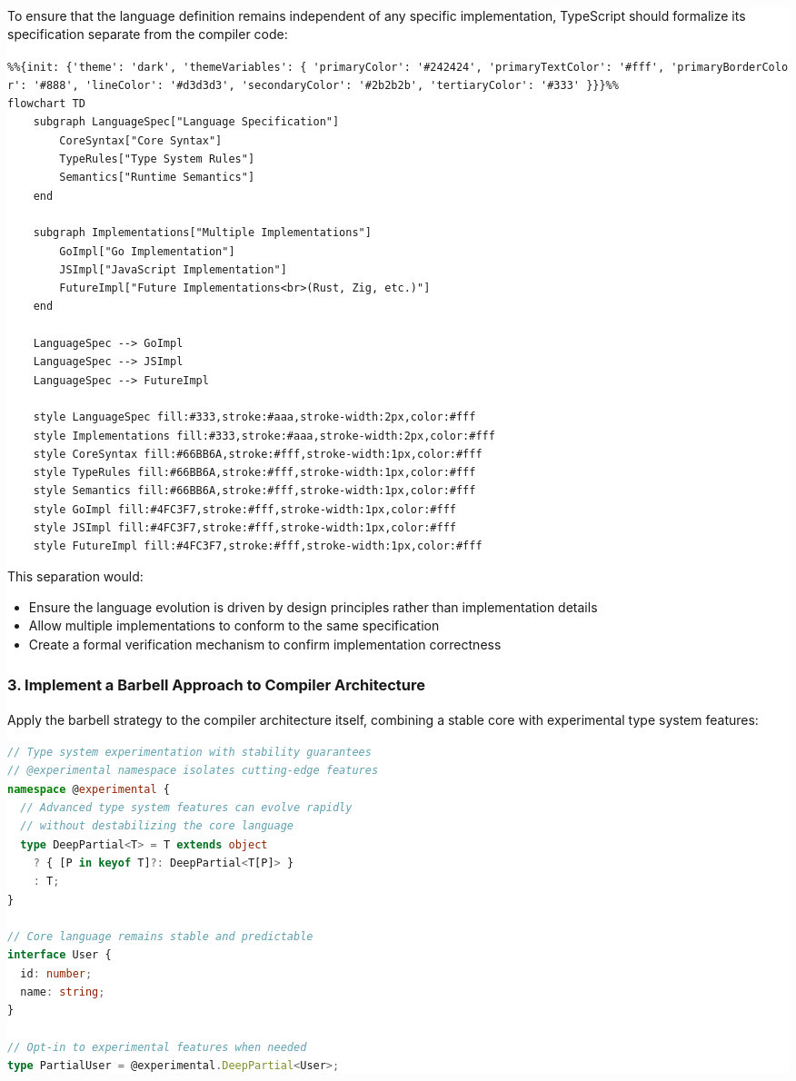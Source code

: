 To ensure that the language definition remains independent of any specific implementation, TypeScript should formalize its specification separate from the compiler code:

```mermaid
%%{init: {'theme': 'dark', 'themeVariables': { 'primaryColor': '#242424', 'primaryTextColor': '#fff', 'primaryBorderColor': '#888', 'lineColor': '#d3d3d3', 'secondaryColor': '#2b2b2b', 'tertiaryColor': '#333' }}}%%
flowchart TD
    subgraph LanguageSpec["Language Specification"]
        CoreSyntax["Core Syntax"]
        TypeRules["Type System Rules"]
        Semantics["Runtime Semantics"]
    end
    
    subgraph Implementations["Multiple Implementations"]
        GoImpl["Go Implementation"]
        JSImpl["JavaScript Implementation"]
        FutureImpl["Future Implementations<br>(Rust, Zig, etc.)"]
    end
    
    LanguageSpec --> GoImpl
    LanguageSpec --> JSImpl
    LanguageSpec --> FutureImpl
    
    style LanguageSpec fill:#333,stroke:#aaa,stroke-width:2px,color:#fff
    style Implementations fill:#333,stroke:#aaa,stroke-width:2px,color:#fff
    style CoreSyntax fill:#66BB6A,stroke:#fff,stroke-width:1px,color:#fff
    style TypeRules fill:#66BB6A,stroke:#fff,stroke-width:1px,color:#fff
    style Semantics fill:#66BB6A,stroke:#fff,stroke-width:1px,color:#fff
    style GoImpl fill:#4FC3F7,stroke:#fff,stroke-width:1px,color:#fff
    style JSImpl fill:#4FC3F7,stroke:#fff,stroke-width:1px,color:#fff
    style FutureImpl fill:#4FC3F7,stroke:#fff,stroke-width:1px,color:#fff
```

This separation would:
- Ensure the language evolution is driven by design principles rather than implementation details
- Allow multiple implementations to conform to the same specification
- Create a formal verification mechanism to confirm implementation correctness

### 3. Implement a Barbell Approach to Compiler Architecture

Apply the barbell strategy to the compiler architecture itself, combining a stable core with experimental type system features:

```typescript
// Type system experimentation with stability guarantees
// @experimental namespace isolates cutting-edge features
namespace @experimental {
  // Advanced type system features can evolve rapidly
  // without destabilizing the core language
  type DeepPartial<T> = T extends object 
    ? { [P in keyof T]?: DeepPartial<T[P]> } 
    : T;
}

// Core language remains stable and predictable
interface User {
  id: number;
  name: string;
}

// Opt-in to experimental features when needed
type PartialUser = @experimental.DeepPartial<User>;
```
